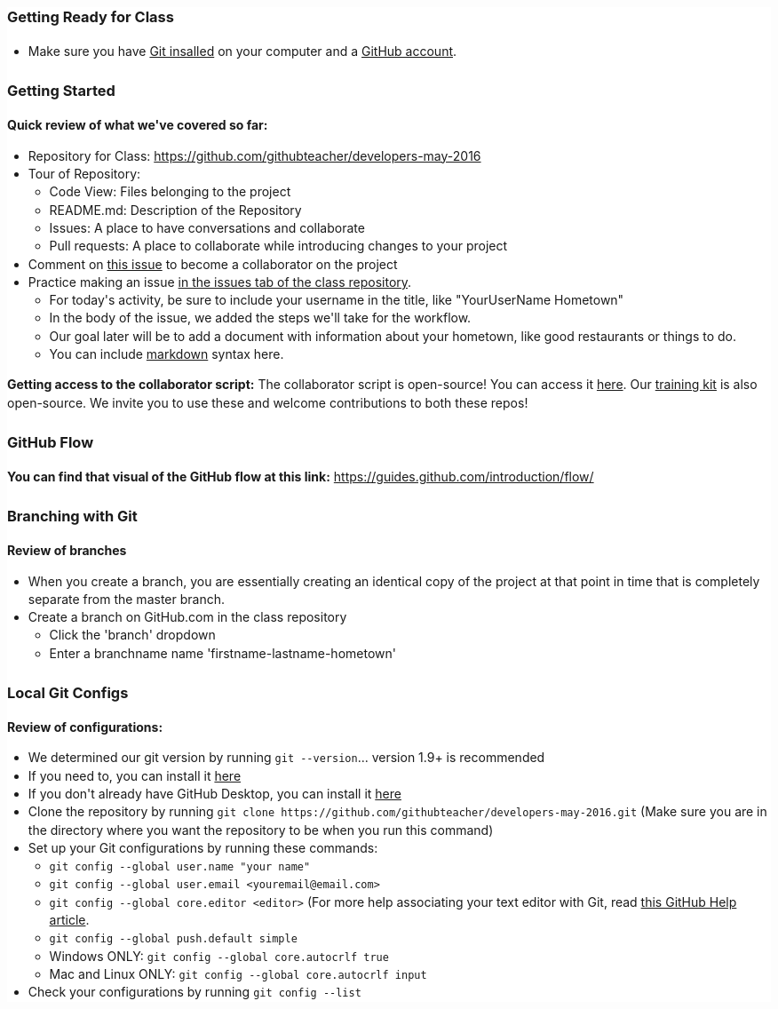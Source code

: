 ### Getting Ready for Class
- Make sure you have [Git insalled](https://git-scm.com/) on your computer and a [GitHub account](https://github.com/).

### Getting Started
**Quick review of what we've covered so far:**
- Repository for Class: https://github.com/githubteacher/developers-may-2016
- Tour of Repository: 
  - Code View:  Files belonging to the project
  - README.md: Description of the Repository 
  - Issues: A place to have conversations and collaborate
  - Pull requests: A place to collaborate while introducing changes to your project
- Comment on [this issue](NEWLINKHERE) to become a collaborator on the project
- Practice making an issue [in the issues tab of the class repository](NEWLINKHERE).
  - For today's activity, be sure to include your username in the title, like "YourUserName Hometown"
  - In the body of the issue, we added the steps we'll take for the workflow. 
  - Our goal later will be to add a document with information about your hometown, like good restaurants or things to do. 
  - You can include [markdown](https://guides.github.com/pdfs/markdown-cheatsheet-online.pdf) syntax here.

**Getting access to the collaborator script:**
The collaborator script is open-source! You can access it [here](https://github.com/github/training-utils). Our [training kit](https://github.com/github/training-kit) is also open-source. We invite you to use these and welcome contributions to both these repos!

### GitHub Flow
**You can find that visual of the GitHub flow at this link:** https://guides.github.com/introduction/flow/

### Branching with Git
**Review of branches**
- When you create a branch, you are essentially creating an identical copy of the project at that point in time that is completely separate from the master branch.
- Create a branch on GitHub.com in the class repository
  - Click the 'branch' dropdown 
  - Enter a branchname name 'firstname-lastname-hometown'


### Local Git Configs
**Review of configurations:**
- We determined our git version by running `git --version`... version 1.9+ is recommended
- If you need to, you can install it [here](https://git-scm.com/)
- If you don't already have GitHub Desktop, you can install it [here](https://desktop.github.com/)
- Clone the repository by running `git clone https://github.com/githubteacher/developers-may-2016.git` (Make sure you are in the directory where you want the repository to be when you run this command)
- Set up your Git configurations by running these commands:
  - `git config --global user.name "your name"`
  - `git config --global user.email <youremail@email.com>`
  - `git config --global core.editor <editor>` (For more help associating your text editor with Git, read [this GitHub Help article](https://help.github.com/articles/associating-text-editors-with-git/).
  - `git config --global push.default simple`
  - Windows ONLY: `git config --global core.autocrlf true`
  - Mac and Linux ONLY: `git config --global core.autocrlf input`
- Check your configurations by running `git config --list`

